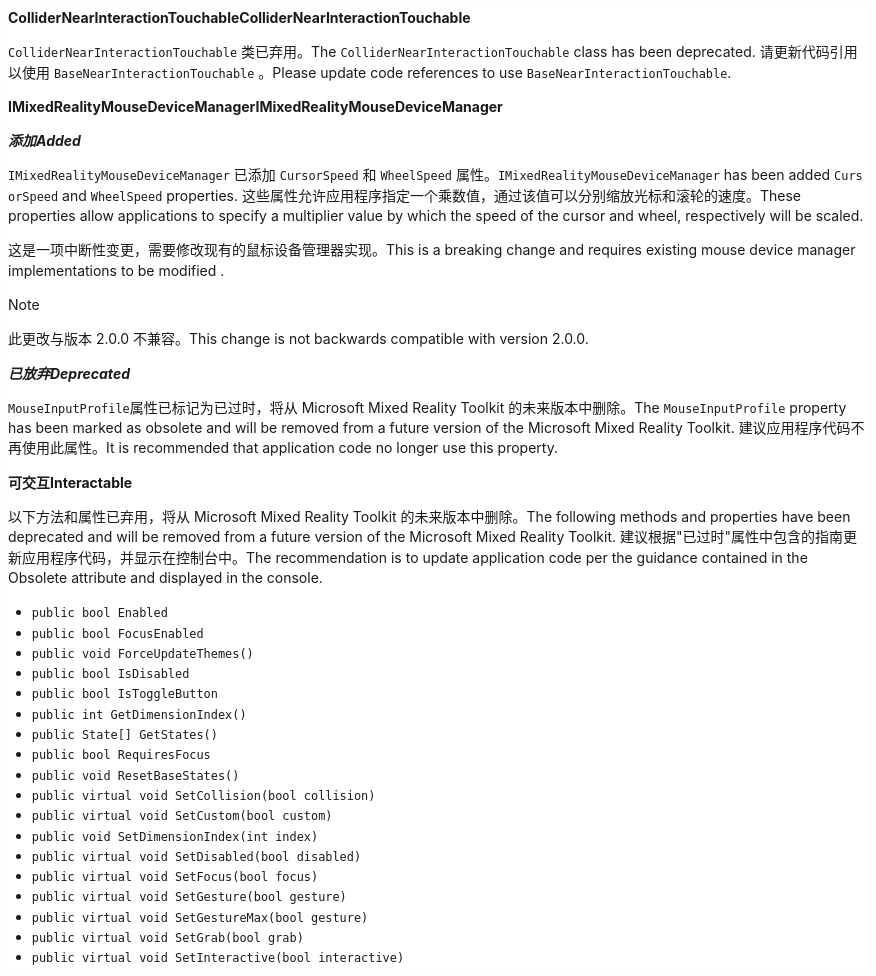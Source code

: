 <span data-ttu-id="a1b4b-321">**ColliderNearInteractionTouchable**</span><span class="sxs-lookup"><span data-stu-id="a1b4b-321">**ColliderNearInteractionTouchable**</span></span>

<span data-ttu-id="a1b4b-322">`ColliderNearInteractionTouchable` 类已弃用。</span><span class="sxs-lookup"><span data-stu-id="a1b4b-322">The `ColliderNearInteractionTouchable` class has been deprecated.</span></span> <span data-ttu-id="a1b4b-323">请更新代码引用以使用 `BaseNearInteractionTouchable` 。</span><span class="sxs-lookup"><span data-stu-id="a1b4b-323">Please update code references to use `BaseNearInteractionTouchable`.</span></span>

<span data-ttu-id="a1b4b-324">**IMixedRealityMouseDeviceManager**</span><span class="sxs-lookup"><span data-stu-id="a1b4b-324">**IMixedRealityMouseDeviceManager**</span></span>

<span data-ttu-id="a1b4b-325">**_添加_**</span><span class="sxs-lookup"><span data-stu-id="a1b4b-325">**_Added_**</span></span>

<span data-ttu-id="a1b4b-326">`IMixedRealityMouseDeviceManager` 已添加 `CursorSpeed` 和 `WheelSpeed` 属性。</span><span class="sxs-lookup"><span data-stu-id="a1b4b-326">`IMixedRealityMouseDeviceManager` has been added `CursorSpeed` and `WheelSpeed` properties.</span></span> <span data-ttu-id="a1b4b-327">这些属性允许应用程序指定一个乘数值，通过该值可以分别缩放光标和滚轮的速度。</span><span class="sxs-lookup"><span data-stu-id="a1b4b-327">These properties allow applications to specify a multiplier value by which the speed of the cursor and wheel, respectively will be scaled.</span></span>

<span data-ttu-id="a1b4b-328">这是一项中断性变更，需要修改现有的鼠标设备管理器实现。</span><span class="sxs-lookup"><span data-stu-id="a1b4b-328">This is a breaking change and requires existing mouse device manager implementations to be modified .</span></span>

>[!NOTE]
><span data-ttu-id="a1b4b-329">此更改与版本 2.0.0 不兼容。</span><span class="sxs-lookup"><span data-stu-id="a1b4b-329">This change is not backwards compatible with version 2.0.0.</span></span>

<span data-ttu-id="a1b4b-330">**_已放弃_**</span><span class="sxs-lookup"><span data-stu-id="a1b4b-330">**_Deprecated_**</span></span>

<span data-ttu-id="a1b4b-331">`MouseInputProfile`属性已标记为已过时，将从 Microsoft Mixed Reality Toolkit 的未来版本中删除。</span><span class="sxs-lookup"><span data-stu-id="a1b4b-331">The `MouseInputProfile` property has been marked as obsolete and will be removed from a future version of the Microsoft Mixed Reality Toolkit.</span></span> <span data-ttu-id="a1b4b-332">建议应用程序代码不再使用此属性。</span><span class="sxs-lookup"><span data-stu-id="a1b4b-332">It is recommended that application code no longer use this property.</span></span>

<span data-ttu-id="a1b4b-333">**可交互**</span><span class="sxs-lookup"><span data-stu-id="a1b4b-333">**Interactable**</span></span>

<span data-ttu-id="a1b4b-334">以下方法和属性已弃用，将从 Microsoft Mixed Reality Toolkit 的未来版本中删除。</span><span class="sxs-lookup"><span data-stu-id="a1b4b-334">The following methods and properties have been deprecated and will be removed from a future version of the Microsoft Mixed Reality Toolkit.</span></span> <span data-ttu-id="a1b4b-335">建议根据"已过时"属性中包含的指南更新应用程序代码，并显示在控制台中。</span><span class="sxs-lookup"><span data-stu-id="a1b4b-335">The recommendation is to update application code per the guidance contained in the Obsolete attribute and displayed in the console.</span></span>

- `public bool Enabled`
- `public bool FocusEnabled`
- `public void ForceUpdateThemes()`
- `public bool IsDisabled`
- `public bool IsToggleButton`
- `public int GetDimensionIndex()`
- `public State[] GetStates()`
- `public bool RequiresFocus`
- `public void ResetBaseStates()`
- `public virtual void SetCollision(bool collision)`
- `public virtual void SetCustom(bool custom)`
- `public void SetDimensionIndex(int index)`
- `public virtual void SetDisabled(bool disabled)`
- `public virtual void SetFocus(bool focus)`
- `public virtual void SetGesture(bool gesture)`
- `public virtual void SetGestureMax(bool gesture)`
- `public virtual void SetGrab(bool grab)`
- `public virtual void SetInteractive(bool interactive)`